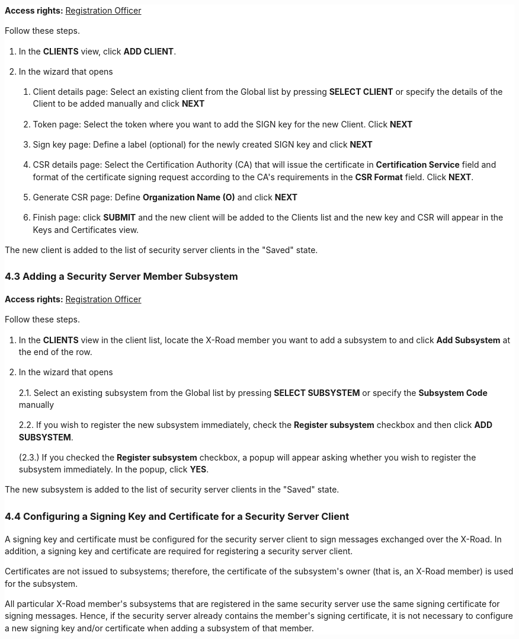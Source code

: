 **Access rights:** [Registration Officer](#xroad-registration-officer)

Follow these steps.

1.  In the **CLIENTS** view, click **ADD CLIENT**.

2.  In the wizard that opens
    
    1. Client details page: Select an existing client from the Global list by pressing **SELECT CLIENT** or specify the details of the Client to be added manually and click **NEXT**
    
    2. Token page: Select the token where you want to add the SIGN key for the new Client. Click **NEXT**
    
    3. Sign key page: Define a label (optional) for the newly created SIGN key and click **NEXT**
    
    4. CSR details page: Select the Certification Authority (CA) that will issue the certificate in **Certification Service** field and format of the certificate signing request according to the CA's requirements in the **CSR Format** field. Click **NEXT**.
    
    5. Generate CSR page: Define **Organization Name (O)** and click **NEXT**
    
    6. Finish page: click **SUBMIT** and the new client will be added to the Clients list and the new key and CSR will appear in the Keys and Certificates view.

The new client is added to the list of security server clients in the "Saved" state.

### 4.3 Adding a Security Server Member Subsystem

**Access rights:** [Registration Officer](#xroad-registration-officer)

Follow these steps.

1.  In the **CLIENTS** view in the client list, locate the X-Road member you want to add a subsystem to and click **Add Subsystem** at the end of the row.

2.  In the wizard that opens
    
    2.1. Select an existing subsystem from the Global list by pressing **SELECT SUBSYSTEM** or specify the **Subsystem Code** manually
    
    2.2. If you wish to register the new subsystem immediately, check the **Register subsystem** checkbox and then click **ADD SUBSYSTEM**.
    
    (2.3.) If you checked the **Register subsystem** checkbox, a popup will appear asking whether you wish to register the subsystem immediately. In the popup, click **YES**.
    
The new subsystem is added to the list of security server clients in the "Saved" state.

### 4.4 Configuring a Signing Key and Certificate for a Security Server Client

A signing key and certificate must be configured for the security server client to sign messages exchanged over the X-Road. In addition, a signing key and certificate are required for registering a security server client.

Certificates are not issued to subsystems; therefore, the certificate of the subsystem's owner (that is, an X-Road member) is used for the subsystem.

All particular X-Road member's subsystems that are registered in the same security server use the same signing certificate for signing messages. Hence, if the security server already contains the member's signing certificate, it is not necessary to configure a new signing key and/or certificate when adding a subsystem of that member.
